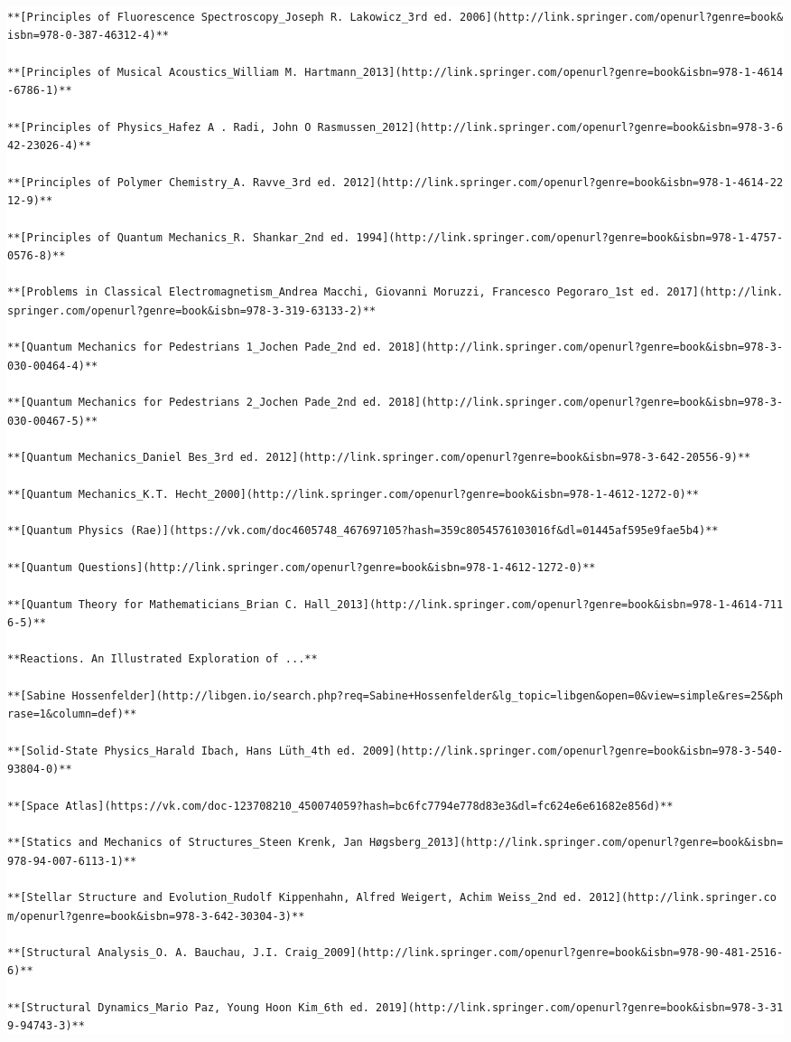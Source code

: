     **[Principles of Fluorescence Spectroscopy_Joseph R. Lakowicz_3rd ed. 2006](http://link.springer.com/openurl?genre=book&isbn=978-0-387-46312-4)**
    
    **[Principles of Musical Acoustics_William M. Hartmann_2013](http://link.springer.com/openurl?genre=book&isbn=978-1-4614-6786-1)**
    
    **[Principles of Physics_Hafez A . Radi, John O Rasmussen_2012](http://link.springer.com/openurl?genre=book&isbn=978-3-642-23026-4)**
    
    **[Principles of Polymer Chemistry_A. Ravve_3rd ed. 2012](http://link.springer.com/openurl?genre=book&isbn=978-1-4614-2212-9)**
    
    **[Principles of Quantum Mechanics_R. Shankar_2nd ed. 1994](http://link.springer.com/openurl?genre=book&isbn=978-1-4757-0576-8)**
    
    **[Problems in Classical Electromagnetism_Andrea Macchi, Giovanni Moruzzi, Francesco Pegoraro_1st ed. 2017](http://link.springer.com/openurl?genre=book&isbn=978-3-319-63133-2)**
    
    **[Quantum Mechanics for Pedestrians 1_Jochen Pade_2nd ed. 2018](http://link.springer.com/openurl?genre=book&isbn=978-3-030-00464-4)**
    
    **[Quantum Mechanics for Pedestrians 2_Jochen Pade_2nd ed. 2018](http://link.springer.com/openurl?genre=book&isbn=978-3-030-00467-5)**
    
    **[Quantum Mechanics_Daniel Bes_3rd ed. 2012](http://link.springer.com/openurl?genre=book&isbn=978-3-642-20556-9)**
    
    **[Quantum Mechanics_K.T. Hecht_2000](http://link.springer.com/openurl?genre=book&isbn=978-1-4612-1272-0)**
    
    **[Quantum Physics (Rae)](https://vk.com/doc4605748_467697105?hash=359c8054576103016f&dl=01445af595e9fae5b4)**
    
    **[Quantum Questions](http://link.springer.com/openurl?genre=book&isbn=978-1-4612-1272-0)**
    
    **[Quantum Theory for Mathematicians_Brian C. Hall_2013](http://link.springer.com/openurl?genre=book&isbn=978-1-4614-7116-5)**
    
    **Reactions. An Illustrated Exploration of ...**
    
    **[Sabine Hossenfelder](http://libgen.io/search.php?req=Sabine+Hossenfelder&lg_topic=libgen&open=0&view=simple&res=25&phrase=1&column=def)**
    
    **[Solid-State Physics_Harald Ibach, Hans Lüth_4th ed. 2009](http://link.springer.com/openurl?genre=book&isbn=978-3-540-93804-0)**
    
    **[Space Atlas](https://vk.com/doc-123708210_450074059?hash=bc6fc7794e778d83e3&dl=fc624e6e61682e856d)**
    
    **[Statics and Mechanics of Structures_Steen Krenk, Jan Høgsberg_2013](http://link.springer.com/openurl?genre=book&isbn=978-94-007-6113-1)**
    
    **[Stellar Structure and Evolution_Rudolf Kippenhahn, Alfred Weigert, Achim Weiss_2nd ed. 2012](http://link.springer.com/openurl?genre=book&isbn=978-3-642-30304-3)**
    
    **[Structural Analysis_O. A. Bauchau, J.I. Craig_2009](http://link.springer.com/openurl?genre=book&isbn=978-90-481-2516-6)**
    
    **[Structural Dynamics_Mario Paz, Young Hoon Kim_6th ed. 2019](http://link.springer.com/openurl?genre=book&isbn=978-3-319-94743-3)**
    
